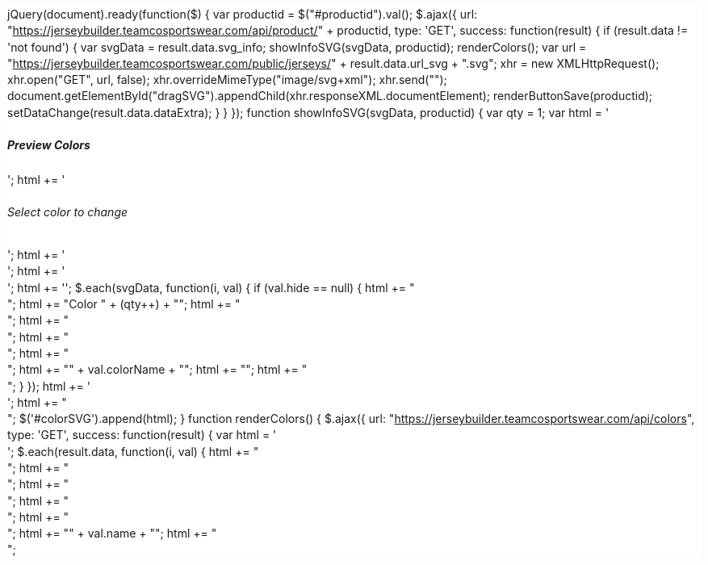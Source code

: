 jQuery(document).ready(function($) {
    var productid = $("#productid").val();
    $.ajax({
        url: "https://jerseybuilder.teamcosportswear.com/api/product/" + productid,
        type: 'GET',
        success: function(result) {
            if (result.data != 'not found') {
                var svgData = result.data.svg_info;
                showInfoSVG(svgData, productid);
                renderColors();
                var url = "https://jerseybuilder.teamcosportswear.com/public/jerseys/" + result.data.url_svg + ".svg";
                xhr = new XMLHttpRequest();
                xhr.open("GET", url, false);
                xhr.overrideMimeType("image/svg+xml");
                xhr.send("");
                document.getElementById("dragSVG").appendChild(xhr.responseXML.documentElement);
                renderButtonSave(productid);
                setDataChange(result.data.dataExtra);
            }
        }
    });
    function showInfoSVG(svgData, productid) {
        var qty = 1;
        var html = '<h5>Preview Colors</h5>';
        html += '<h6>Select color to change</h6>';
        html += '<div class="previewColors">';
        html += '<form class="formInfoColors">';
        html += '<input type="hidden" name="productId" value="' + productid + '">';
        $.each(svgData, function(i, val) {
            if (val.hide == null) {
                html += "<div class='list-colors custom-color-picker-block'>";
                html += "<span>Color " + (qty++) + "</span>";
                html += "<div class='custom-color-picker'>";
                html += "<div fortype='" + val.type + "' id='" + val.class + "' class='color colorChange' style='background-color:" + val.colorCode + "' forclass='" + val.class + "' onclick=''>";
                html += "</div>";
                html += "</div>";
                html += "<label>" + val.colorName + "</label>";
                html += "<input type='hidden' name='customColor[" + val.class + "]' id='custom" + val.class + "' value='"+ val.colorCode +"'>";
                html += "</div>";
            }
        });
        html += '</form>';
        html += "</div>";
        $('#colorSVG').append(html);
    }
    function renderColors() {
        $.ajax({
            url: "https://jerseybuilder.teamcosportswear.com/api/colors",
            type: 'GET',
            success: function(result) {
                var html = '<div>';
                $.each(result.data, function(i, val) {
                    html += "<div class='list-colors'>";
                    html += "<div class='custom-true-color-picker'>";
                    html += "<div class='color' customcolorid='" + val.value_code + "' customcolortitle='" + val.name + "' style='background-color:" + val.value_code + "' data-color='" + val.value_code + "' onclick=''>";
                    html += "</div>";
                    html += "</div>";
                    html += "<label>" + val.name + "</label>";
                    html += "</div>";